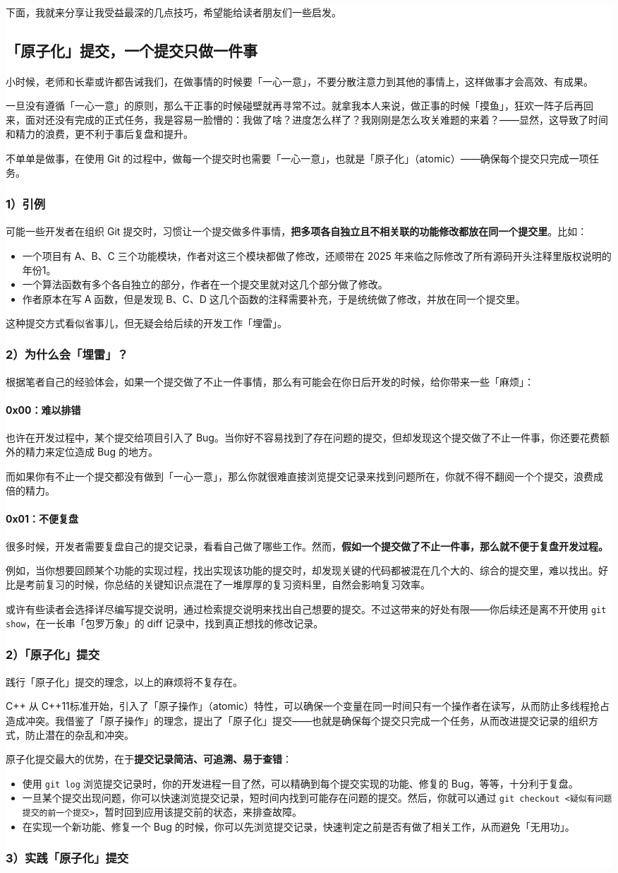 下面，我就来分享让我受益最深的几点技巧，希望能给读者朋友们一些启发。

「原子化」提交，一个提交只做一件事
-----------------

小时候，老师和长辈或许都告诫我们，在做事情的时候要「一心一意」，不要分散注意力到其他的事情上，这样做事才会高效、有成果。

一旦没有遵循「一心一意」的原则，那么干正事的时候碰壁就再寻常不过。就拿我本人来说，做正事的时候「摸鱼」，狂欢一阵子后再回来，面对还没有完成的正式任务，我是容易一脸懵的：我做了啥？进度怎么样了？我刚刚是怎么攻关难题的来着？——显然，这导致了时间和精力的浪费，更不利于事后复盘和提升。

不单单是做事，在使用 Git 的过程中，做每一个提交时也需要「一心一意」，也就是「原子化」（atomic）——确保每个提交只完成一项任务。

### 1）引例

可能一些开发者在组织 Git 提交时，习惯让一个提交做多件事情，**把多项各自独立且不相关联的功能修改都放在同一个提交里**。比如：

*   一个项目有 A、B、C 三个功能模块，作者对这三个模块都做了修改，还顺带在 2025 年来临之际修改了所有源码开头注释里版权说明的年份1。
*   一个算法函数有多个各自独立的部分，作者在一个提交里就对这几个部分做了修改。
*   作者原本在写 A 函数，但是发现 B、C、D 这几个函数的注释需要补充，于是统统做了修改，并放在同一个提交里。

这种提交方式看似省事儿，但无疑会给后续的开发工作「埋雷」。

### 2）为什么会「埋雷」？

根据笔者自己的经验体会，如果一个提交做了不止一件事情，那么有可能会在你日后开发的时候，给你带来一些「麻烦」：

#### 0x00：难以排错

也许在开发过程中，某个提交给项目引入了 Bug。当你好不容易找到了存在问题的提交，但却发现这个提交做了不止一件事，你还要花费额外的精力来定位造成 Bug 的地方。

而如果你有不止一个提交都没有做到「一心一意」，那么你就很难直接浏览提交记录来找到问题所在，你就不得不翻阅一个个提交，浪费成倍的精力。

#### 0x01：不便复盘

很多时候，开发者需要复盘自己的提交记录，看看自己做了哪些工作。然而，**假如一个提交做了不止一件事，那么就不便于复盘开发过程。**

例如，当你想要回顾某个功能的实现过程，找出实现该功能的提交时，却发现关键的代码都被混在几个大的、综合的提交里，难以找出。好比是考前复习的时候，你总结的关键知识点混在了一堆厚厚的复习资料里，自然会影响复习效率。

或许有些读者会选择详尽编写提交说明，通过检索提交说明来找出自己想要的提交。不过这带来的好处有限——你后续还是离不开使用 `git show`，在一长串「包罗万象」的 diff 记录中，找到真正想找的修改记录。

### 2）「原子化」提交

践行「原子化」提交的理念，以上的麻烦将不复存在。

C++ 从 C++11标准开始，引入了「原子操作」（atomic）特性，可以确保一个变量在同一时间只有一个操作者在读写，从而防止多线程抢占造成冲突。我借鉴了「原子操作」的理念，提出了「原子化」提交——也就是确保每个提交只完成一个任务，从而改进提交记录的组织方式，防止潜在的杂乱和冲突。

原子化提交最大的优势，在于**提交记录简洁、可追溯、易于查错**：

*   使用 `git log` 浏览提交记录时，你的开发进程一目了然，可以精确到每个提交实现的功能、修复的 Bug，等等，十分利于复盘。
*   一旦某个提交出现问题，你可以快速浏览提交记录，短时间内找到可能存在问题的提交。然后，你就可以通过 `git checkout <疑似有问题提交的前一个提交>`，暂时回到应用该提交前的状态，来排查故障。
*   在实现一个新功能、修复一个 Bug 的时候，你可以先浏览提交记录，快速判定之前是否有做了相关工作，从而避免「无用功」。

### 3）实践「原子化」提交
